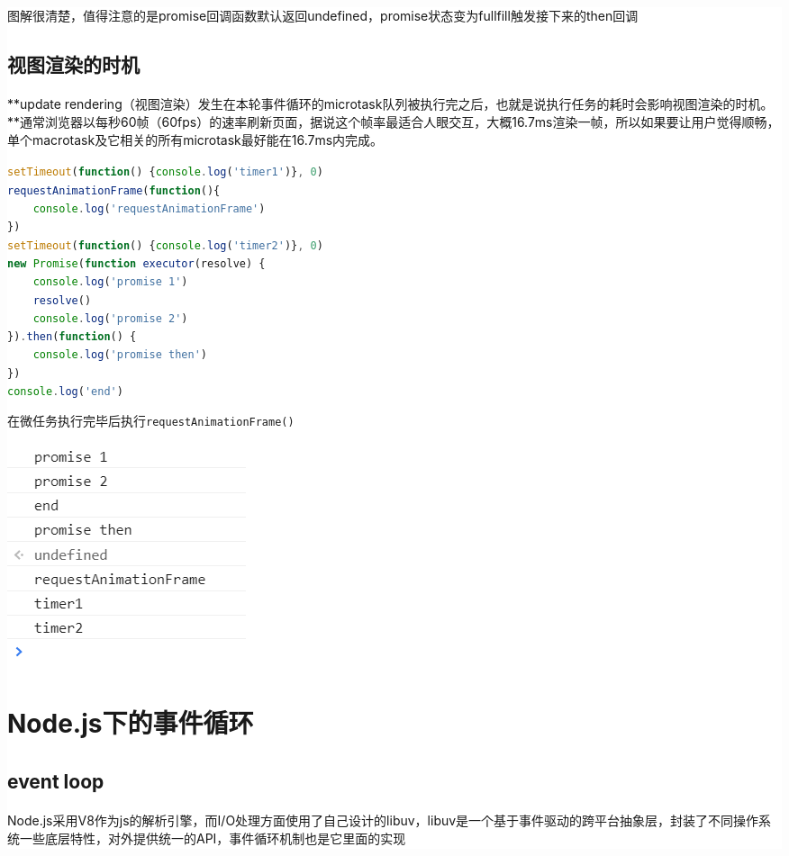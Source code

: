 图解很清楚，值得注意的是promise回调函数默认返回undefined，promise状态变为fullfill触发接下来的then回调

## 视图渲染的时机

**update rendering（视图渲染）发生在本轮事件循环的microtask队列被执行完之后，也就是说执行任务的耗时会影响视图渲染的时机。**通常浏览器以每秒60帧（60fps）的速率刷新页面，据说这个帧率最适合人眼交互，大概16.7ms渲染一帧，所以如果要让用户觉得顺畅，单个macrotask及它相关的所有microtask最好能在16.7ms内完成。

```js
setTimeout(function() {console.log('timer1')}, 0)
requestAnimationFrame(function(){
	console.log('requestAnimationFrame')
})
setTimeout(function() {console.log('timer2')}, 0)
new Promise(function executor(resolve) {
	console.log('promise 1')
	resolve()
	console.log('promise 2')
}).then(function() {
	console.log('promise then')
})
console.log('end')
```

在微任务执行完毕后执行`requestAnimationFrame()`

![](深入理解JS事件循环机制/image-20210626192455947.png)

# Node.js下的事件循环

## event loop

Node.js采用V8作为js的解析引擎，而I/O处理方面使用了自己设计的libuv，libuv是一个基于事件驱动的跨平台抽象层，封装了不同操作系统一些底层特性，对外提供统一的API，事件循环机制也是它里面的实现
